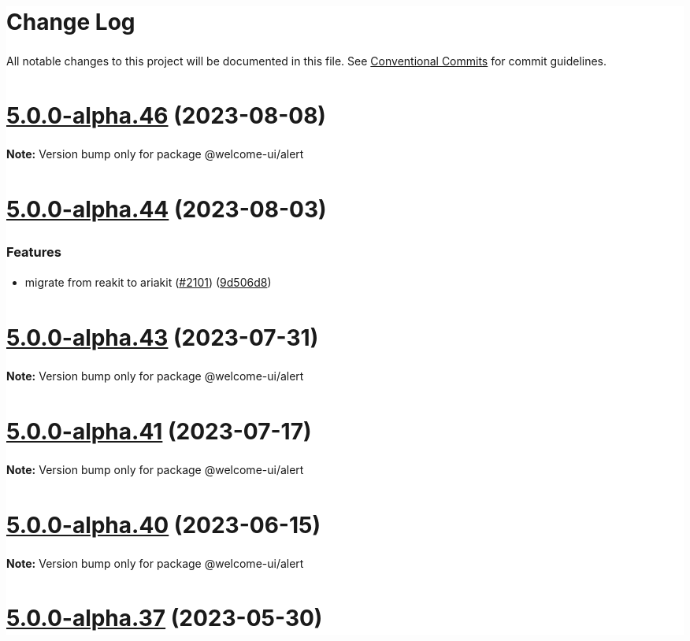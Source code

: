 # Change Log

All notable changes to this project will be documented in this file.
See [Conventional Commits](https://conventionalcommits.org) for commit guidelines.

# [5.0.0-alpha.46](https://github.com/WTTJ/welcome-ui/compare/v5.0.0-alpha.45...v5.0.0-alpha.46) (2023-08-08)

**Note:** Version bump only for package @welcome-ui/alert





# [5.0.0-alpha.44](https://github.com/WTTJ/welcome-ui/compare/v5.0.0-alpha.43...v5.0.0-alpha.44) (2023-08-03)


### Features

* migrate from reakit to ariakit ([#2101](https://github.com/WTTJ/welcome-ui/issues/2101)) ([9d506d8](https://github.com/WTTJ/welcome-ui/commit/9d506d872e9f34380b8727a82b7569aafd0ee5f9))





# [5.0.0-alpha.43](https://github.com/WTTJ/welcome-ui/compare/v5.0.0-alpha.42...v5.0.0-alpha.43) (2023-07-31)

**Note:** Version bump only for package @welcome-ui/alert





# [5.0.0-alpha.41](https://github.com/WTTJ/welcome-ui/compare/v5.0.0-alpha.40...v5.0.0-alpha.41) (2023-07-17)

**Note:** Version bump only for package @welcome-ui/alert





# [5.0.0-alpha.40](https://github.com/WTTJ/welcome-ui/compare/v5.0.0-alpha.39...v5.0.0-alpha.40) (2023-06-15)

**Note:** Version bump only for package @welcome-ui/alert





# [5.0.0-alpha.37](https://github.com/WTTJ/welcome-ui/compare/v5.0.0-alpha.36...v5.0.0-alpha.37) (2023-05-30)
